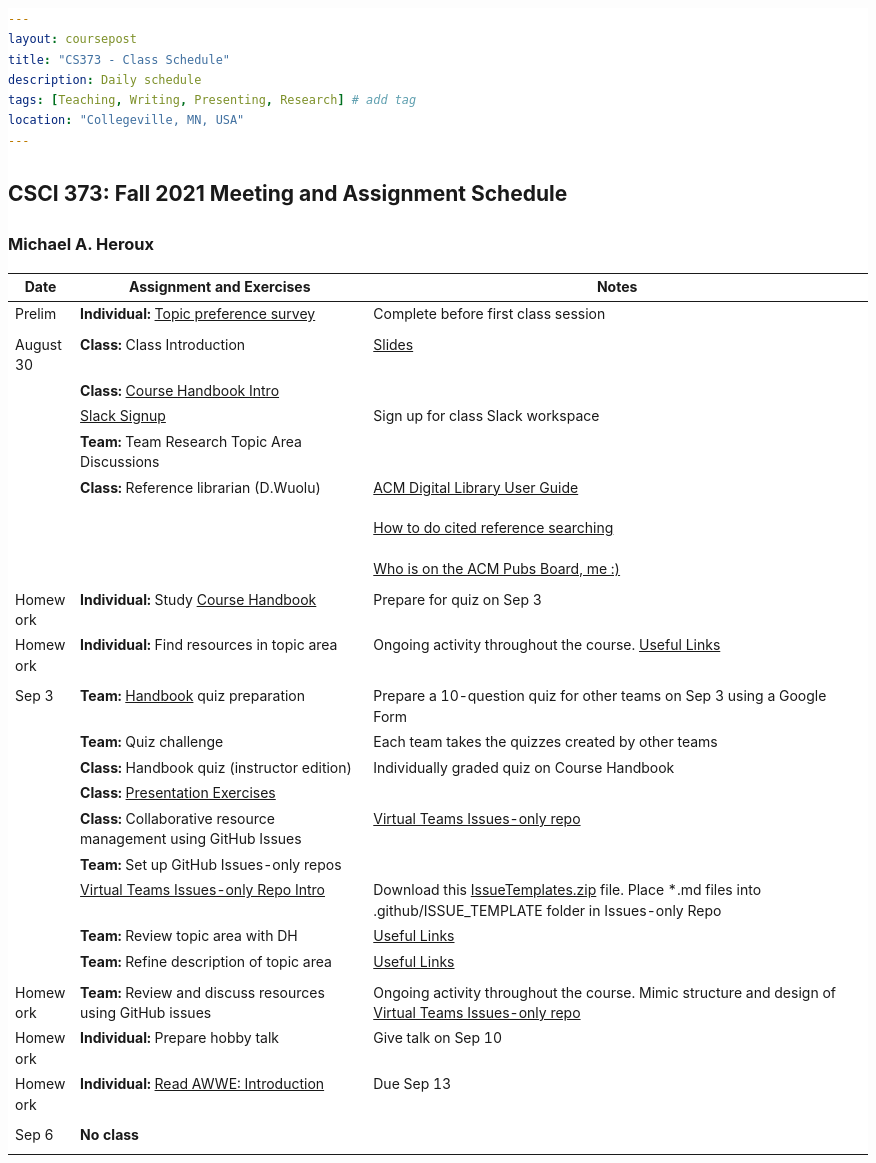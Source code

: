 ```yaml
---
layout: coursepost
title: "CS373 - Class Schedule"
description: Daily schedule
tags: [Teaching, Writing, Presenting, Research] # add tag
location: "Collegeville, MN, USA"
---
```


## CSCI 373: Fall 2021 Meeting and Assignment Schedule

### Michael A. Heroux

| **Date** | **Assignment and Exercises** | **Notes** |
| ---------- | --- | --- |
| Prelim | **Individual:** [Topic preference survey](https://forms.gle/XY282yykZXa8Dzx7A) | Complete before first class session |
| | | |
| August 30| **Class:** Class Introduction | [Slides](../IntroToCompSciResearch.pdf) |
| | **Class:** [Course Handbook Intro](../CSCI373CourseHandbookLatestEdition.pdf) | |
| | [Slack Signup](https://join.slack.com/t/collegevillef21cs373/shared_invite/zt-v0mdqnmq-2OYvhksDIJpQ_zvhhWYEQA) | Sign up for class Slack workspace |
|| **Team:** Team Research Topic Area Discussions | | 
|| **Class:** Reference librarian (D.Wuolu) | [ACM Digital Library User Guide](https://libraries.acm.org/binaries/content/assets/libraries/acm-digital-library-user-guide.pdf) <br> <br> [How to do cited reference searching](https://clarivate.libguides.com/webofscienceplatform/woscc) <br> <br> [Who is on the ACM Pubs Board, me :)](https://www.acm.org/publications/publications-board-committees)|
| | | |
| Homework | **Individual:** Study [Course Handbook](../CSCI373CourseHandbookLatestEdition.pdf) | Prepare for quiz on Sep 3 |
| Homework | **Individual:** Find resources in topic area | Ongoing activity throughout the course. [Useful Links](https://maherou.github.io/Teaching/files/CS373/CS373-Links/) |
| | | |
| Sep 3| **Team:** [Handbook](../CSCI373CourseHandbookLatestEdition.pdf) quiz preparation | Prepare a 10-question quiz for other teams on Sep 3 using a Google Form  |  
| | **Team:** Quiz challenge| Each team takes the quizzes created by other teams |
| | **Class:** Handbook quiz (instructor edition) | Individually graded quiz on Course Handbook |
| | **Class:** [Presentation Exercises](https://collegeville.github.io/Orator/PresentationsThatWork/) |   |
| | **Class:** Collaborative resource management using GitHub Issues |[Virtual Teams Issues-only repo](https://github.com/Collegeville/VirtualTeams/issues) |
| | **Team:** Set up GitHub Issues-only repos| |
| | [Virtual Teams Issues-only Repo Intro](https://github.com/Collegeville/VirtualTeams/issues)| Download this [IssueTemplates.zip](../IssueTemplates.zip) file.  Place *.md files into .github/ISSUE_TEMPLATE folder in Issues-only Repo|  
| | **Team:** Review topic area with DH | [Useful Links](https://maherou.github.io/Teaching/files/CS373/CS373-Links/)|
| | **Team:** Refine description of topic area |  [Useful Links](https://maherou.github.io/Teaching/files/CS373/CS373-Links/)|
| | | |
| Homework | **Team:** Review and discuss resources using GitHub issues | Ongoing activity throughout the course.  Mimic structure and design of [Virtual Teams Issues-only repo](https://github.com/Collegeville/VirtualTeams/issues) |  
| Homework | **Individual:** Prepare hobby talk | Give talk on Sep 10 |
| Homework | **Individual:** [Read AWWE: Introduction](../AWWE-Discussion) | Due Sep 13 |
| | | |
| Sep 6 | **No class**| |
| | | |
